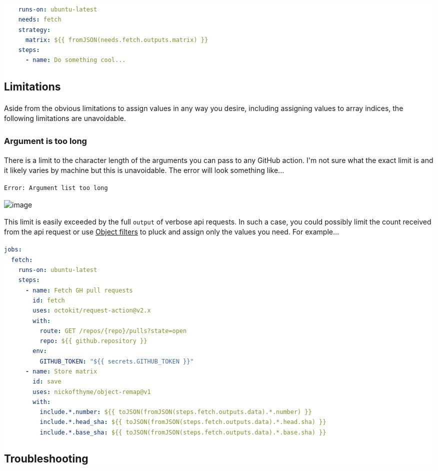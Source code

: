 ```yml
    runs-on: ubuntu-latest
    needs: fetch
    strategy:
      matrix: ${{ fromJSON(needs.fetch.outputs.matrix) }}
    steps:
      - name: Do something cool...
```

## Limitations

Aside from the obvious limitations to assign values in any way you desire, including assigning values to array indices, the following limitations are unavoidable.

### Argument is too long

There is a limit to the character length of the arguments you can pass to any GitHub action. I'm not sure what the exact limit is and it likely varies by machine but this is unavoidable. The error will look something like...

```
Error: Argument list too long
```

![image](https://user-images.githubusercontent.com/19007109/132149632-40fff6dd-4de6-46ff-a42c-cb7e5cc1fdfb.png)

This limit is easily exceeded by the full `output` of verbose api requests. In such a case, you could possibly limit the count received from the api request or use [Object filters](https://docs.github.com/en/actions/reference/context-and-expression-syntax-for-github-actions#object-filters) to pluck and assign only the values you need. For example...

```yml
jobs:
  fetch:
    runs-on: ubuntu-latest
    steps:
      - name: Fetch GH pull requests
        id: fetch
        uses: octokit/request-action@v2.x
        with:
          route: GET /repos/{repo}/pulls?state=open
          repo: ${{ github.repository }}
        env:
          GITHUB_TOKEN: "${{ secrets.GITHUB_TOKEN }}"
      - name: Store matrix
        id: save
        uses: nickofthyme/object-remap@v1
        with:
          include.*.number: ${{ toJSON(fromJSON(steps.fetch.outputs.data).*.number) }}
          include.*.head_sha: ${{ toJSON(fromJSON(steps.fetch.outputs.data).*.head.sha) }}
          include.*.base_sha: ${{ toJSON(fromJSON(steps.fetch.outputs.data).*.base.sha) }}
```

## Troubleshooting
